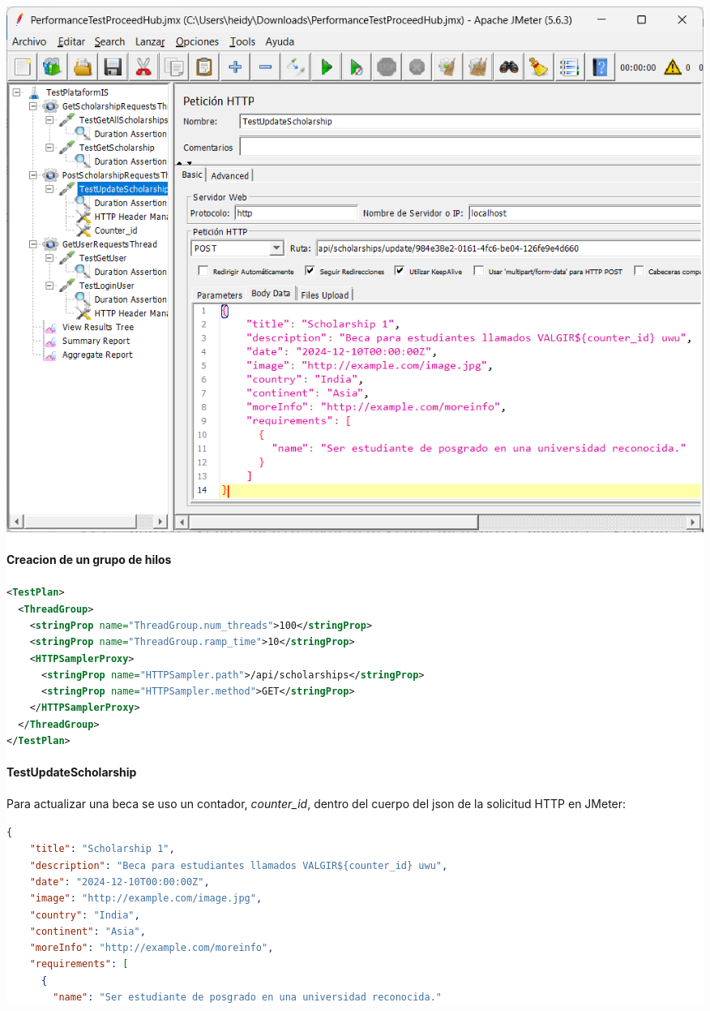 ![Performance Test Plan](img/performanceTestPlan.png)

#### Creacion de un grupo de hilos
```xml
<TestPlan>
  <ThreadGroup>
    <stringProp name="ThreadGroup.num_threads">100</stringProp>
    <stringProp name="ThreadGroup.ramp_time">10</stringProp>
    <HTTPSamplerProxy>
      <stringProp name="HTTPSampler.path">/api/scholarships</stringProp>
      <stringProp name="HTTPSampler.method">GET</stringProp>
    </HTTPSamplerProxy>
  </ThreadGroup>
</TestPlan>
```

#### TestUpdateScholarship
Para actualizar una beca se uso un contador, *counter_id*, dentro del cuerpo del json de la solicitud HTTP en JMeter:
```json
{
    "title": "Scholarship 1",
    "description": "Beca para estudiantes llamados VALGIR${counter_id} uwu",
    "date": "2024-12-10T00:00:00Z",
    "image": "http://example.com/image.jpg",
    "country": "India",
    "continent": "Asia",
    "moreInfo": "http://example.com/moreinfo",
    "requirements": [
      {
        "name": "Ser estudiante de posgrado en una universidad reconocida."
```